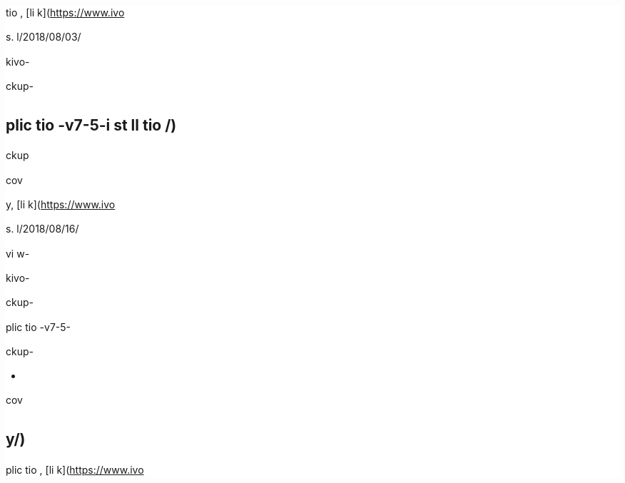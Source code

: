 tio
, [li
k](https://www.ivo





s.
l/2018/08/03/

kivo-

ckup-

plic
tio
-v7-5-i
st
ll
tio
/)
- 

ckup 


 

cov

y, [li
k](https://www.ivo





s.
l/2018/08/16/

vi
w-

kivo-

ckup-

plic
tio
-v7-5-

ckup-


-

cov

y/)
- 

plic
tio
, [li
k](https://www.ivo
